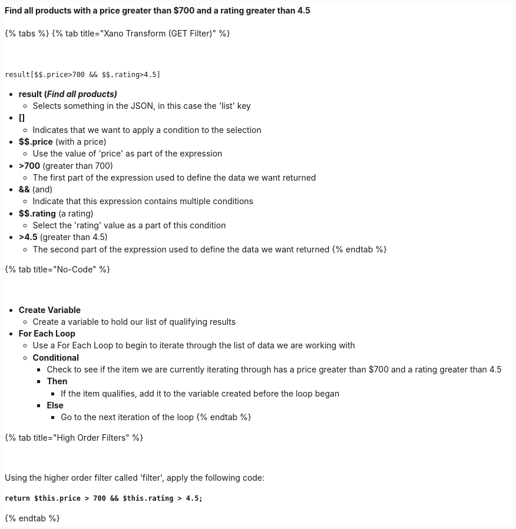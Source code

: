 #### Find all products with a price greater than $700 and a rating greater than 4.5

{% tabs %}
{% tab title="Xano Transform (GET Filter)" %}
<figure><img src="../.gitbook/assets/image (10).png" alt=""><figcaption></figcaption></figure>

```
result[$$.price>700 && $$.rating>4.5]
```

* **result (**_**Find all products)**_
  * Selects something in the JSON, in this case the 'list' key
* **\[]**
  * Indicates that we want to apply a condition to the selection
* **\$$.price** (with a price)
  * Use the value of 'price' as part of the expression
* **>700** (greater than 700)
  * The first part of the expression used to define the data we want returned
* **&&** (and)
  * Indicate that this expression contains multiple conditions
* **\$$.rating** (a rating)
  * Select the 'rating' value as a part of this condition
* **>4.5** (greater than 4.5)
  * The second part of the expression used to define the data we want returned
{% endtab %}

{% tab title="No-Code" %}
<figure><img src="../.gitbook/assets/image (11).png" alt=""><figcaption></figcaption></figure>

* **Create Variable**
  * Create a variable to hold our list of qualifying results
* **For Each Loop**
  * Use a For Each Loop to begin to iterate through the list of data we are working with
  * **Conditional**
    * Check to see if the item we are currently iterating through has a price greater than $700 and a rating greater than 4.5
    * **Then**
      * If the item qualifies, add it to the variable created before the loop began
    * **Else**
      * Go to the next iteration of the loop
{% endtab %}

{% tab title="High Order Filters" %}
<figure><img src="../.gitbook/assets/image (12).png" alt=""><figcaption></figcaption></figure>

Using the higher order filter called 'filter', apply the following code:

<pre class="language-javascript"><code class="lang-javascript"><strong>return $this.price > 700 &#x26;&#x26; $this.rating > 4.5;
</strong></code></pre>
{% endtab %}
